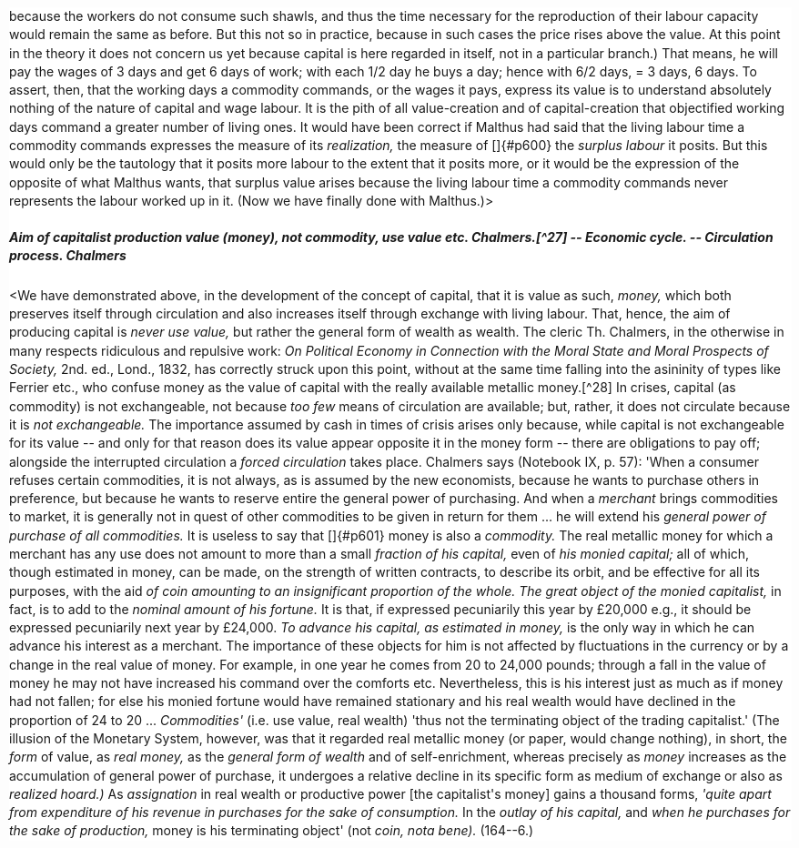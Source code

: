 because the workers do not consume such shawls, and thus the time necessary for the reproduction of their labour capacity would remain the same as before. But this not so in practice, because in such cases the price rises above the value. At this point in the theory it does not concern us yet because capital is here regarded in itself, not in a particular branch.) That means, he will pay the wages of 3 days and get 6 days of work; with each 1/2 day he buys a day; hence with 6/2 days, = 3 days, 6 days. To assert, then, that the working days a commodity commands, or the wages it pays, express its value is to understand absolutely nothing of the nature of capital and wage labour. It is the pith of all value-creation and of capital-creation that objectified working days command a greater number of living ones. It would have been correct if Malthus had said that the living labour time a commodity commands expresses the measure of its *realization,* the measure of []{#p600} the *surplus labour* it posits. But this would only be the tautology that it posits more labour to the extent that it posits more, or it would be the expression of the opposite of what Malthus wants, that surplus value arises because the living labour time a commodity commands never represents the labour worked up in it. (Now we have finally done with Malthus.)\>


##### *Aim of capitalist production value (money), not commodity, use value etc.* Chalmers.[^27] -- *Economic cycle. -- Circulation process.* Chalmers

\<We have demonstrated above, in the development of the concept of capital, that it is value as such, *money,* which both preserves itself through circulation and also increases itself through exchange with living labour. That, hence, the aim of producing capital is *never use value,* but rather the general form of wealth as wealth. The cleric Th. Chalmers, in the otherwise in many respects ridiculous and repulsive work: *On Political Economy in Connection with the Moral State and Moral Prospects of Society,* 2nd. ed., Lond., 1832, has correctly struck upon this point, without at the same time falling into the asininity of types like Ferrier etc., who confuse money as the value of capital with the really available metallic money.[^28] In crises, capital (as commodity) is not exchangeable, not because *too few* means of circulation are available; but, rather, it does not circulate because it is *not exchangeable.* The importance assumed by cash in times of crisis arises only because, while capital is not exchangeable for its value -- and only for that reason does its value appear opposite it in the money form -- there are obligations to pay off; alongside the interrupted circulation a *forced circulation* takes place. Chalmers says (Notebook IX, p. 57): 'When a consumer refuses certain commodities, it is not always, as is assumed by the new economists, because he wants to purchase others in preference, but because he wants to reserve entire the general power of purchasing. And when a *merchant* brings commodities to market, it is generally not in quest of other commodities to be given in return for them ... he will extend his *general power of purchase of all commodities.* It is useless to say that []{#p601} money is also a *commodity.* The real metallic money for which a merchant has any use does not amount to more than a small *fraction of his capital,* even of *his monied capital;* all of which, though estimated in money, can be made, on the strength of written contracts, to describe its orbit, and be effective for all its purposes, with the aid *of coin amounting to an insignificant proportion of the whole. The great object of the monied capitalist,* in fact, is to add to the *nominal amount of his fortune.* It is that, if expressed pecuniarily this year by £20,000 e.g., it should be expressed pecuniarily next year by £24,000. *To advance his capital, as estimated in money,* is the only way in which he can advance his interest as a merchant. The importance of these objects for him is not affected by fluctuations in the currency or by a change in the real value of money. For example, in one year he comes from 20 to 24,000 pounds; through a fall in the value of money he may not have increased his command over the comforts etc. Nevertheless, this is his interest just as much as if money had not fallen; for else his monied fortune would have remained stationary and his real wealth would have declined in the proportion of 24 to 20 ... *Commodities'* (i.e. use value, real wealth) 'thus not the terminating object of the trading capitalist.' (The illusion of the Monetary System, however, was that it regarded real metallic money (or paper, would change nothing), in short, the *form* of value, as *real money,* as the *general form of wealth* and of self-enrichment, whereas precisely as *money* increases as the accumulation of general power of purchase, it undergoes a relative decline in its specific form as medium of exchange or also as *realized hoard.)* As *assignation* in real wealth or productive power \[the capitalist's money\] gains a thousand forms, *'quite apart from expenditure of his revenue in purchases for the sake of consumption.* In the *outlay of his capital,* and *when he purchases for the sake of production,* money is his terminating object' (not *coin, nota bene).* (164--6.)
